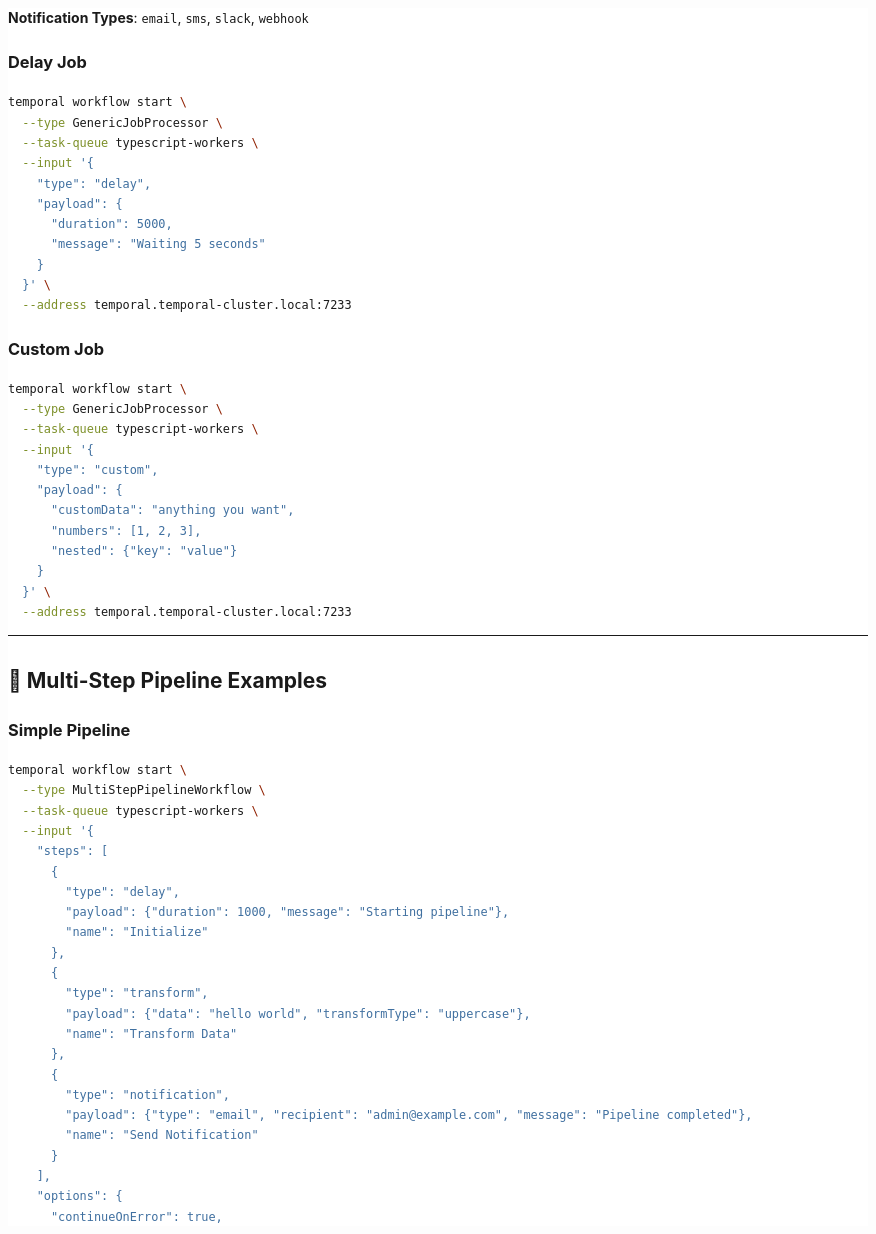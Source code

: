 **Notification Types**: `email`, `sms`, `slack`, `webhook`

### **Delay Job**
```bash
temporal workflow start \
  --type GenericJobProcessor \
  --task-queue typescript-workers \
  --input '{
    "type": "delay",
    "payload": {
      "duration": 5000,
      "message": "Waiting 5 seconds"
    }
  }' \
  --address temporal.temporal-cluster.local:7233
```

### **Custom Job**
```bash
temporal workflow start \
  --type GenericJobProcessor \
  --task-queue typescript-workers \
  --input '{
    "type": "custom",
    "payload": {
      "customData": "anything you want",
      "numbers": [1, 2, 3],
      "nested": {"key": "value"}
    }
  }' \
  --address temporal.temporal-cluster.local:7233
```

---

## 🔗 **Multi-Step Pipeline Examples**

### **Simple Pipeline**
```bash
temporal workflow start \
  --type MultiStepPipelineWorkflow \
  --task-queue typescript-workers \
  --input '{
    "steps": [
      {
        "type": "delay",
        "payload": {"duration": 1000, "message": "Starting pipeline"},
        "name": "Initialize"
      },
      {
        "type": "transform",
        "payload": {"data": "hello world", "transformType": "uppercase"},
        "name": "Transform Data"
      },
      {
        "type": "notification",
        "payload": {"type": "email", "recipient": "admin@example.com", "message": "Pipeline completed"},
        "name": "Send Notification"
      }
    ],
    "options": {
      "continueOnError": true,
```